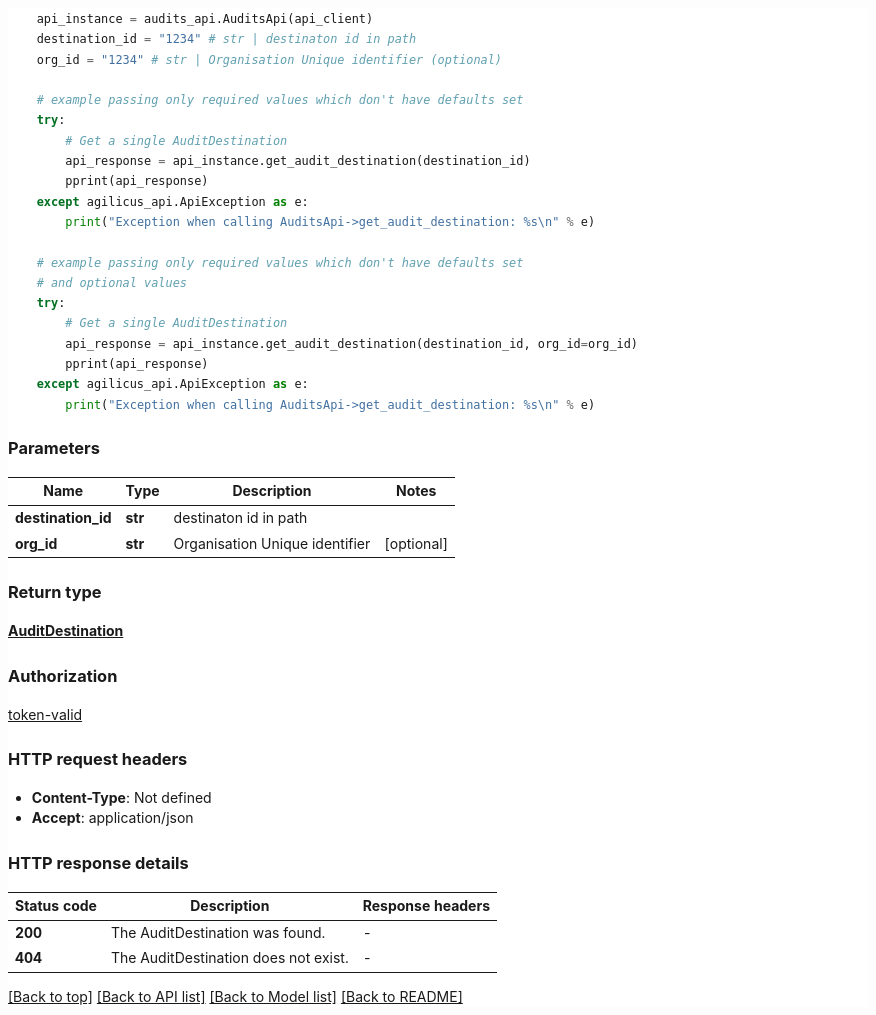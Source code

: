```python
    api_instance = audits_api.AuditsApi(api_client)
    destination_id = "1234" # str | destinaton id in path
    org_id = "1234" # str | Organisation Unique identifier (optional)

    # example passing only required values which don't have defaults set
    try:
        # Get a single AuditDestination
        api_response = api_instance.get_audit_destination(destination_id)
        pprint(api_response)
    except agilicus_api.ApiException as e:
        print("Exception when calling AuditsApi->get_audit_destination: %s\n" % e)

    # example passing only required values which don't have defaults set
    # and optional values
    try:
        # Get a single AuditDestination
        api_response = api_instance.get_audit_destination(destination_id, org_id=org_id)
        pprint(api_response)
    except agilicus_api.ApiException as e:
        print("Exception when calling AuditsApi->get_audit_destination: %s\n" % e)
```


### Parameters

Name | Type | Description  | Notes
------------- | ------------- | ------------- | -------------
 **destination_id** | **str**| destinaton id in path |
 **org_id** | **str**| Organisation Unique identifier | [optional]

### Return type

[**AuditDestination**](AuditDestination.md)

### Authorization

[token-valid](../README.md#token-valid)

### HTTP request headers

 - **Content-Type**: Not defined
 - **Accept**: application/json


### HTTP response details
| Status code | Description | Response headers |
|-------------|-------------|------------------|
**200** | The AuditDestination was found. |  -  |
**404** | The AuditDestination does not exist. |  -  |

[[Back to top]](#) [[Back to API list]](../README.md#documentation-for-api-endpoints) [[Back to Model list]](../README.md#documentation-for-models) [[Back to README]](../README.md)
